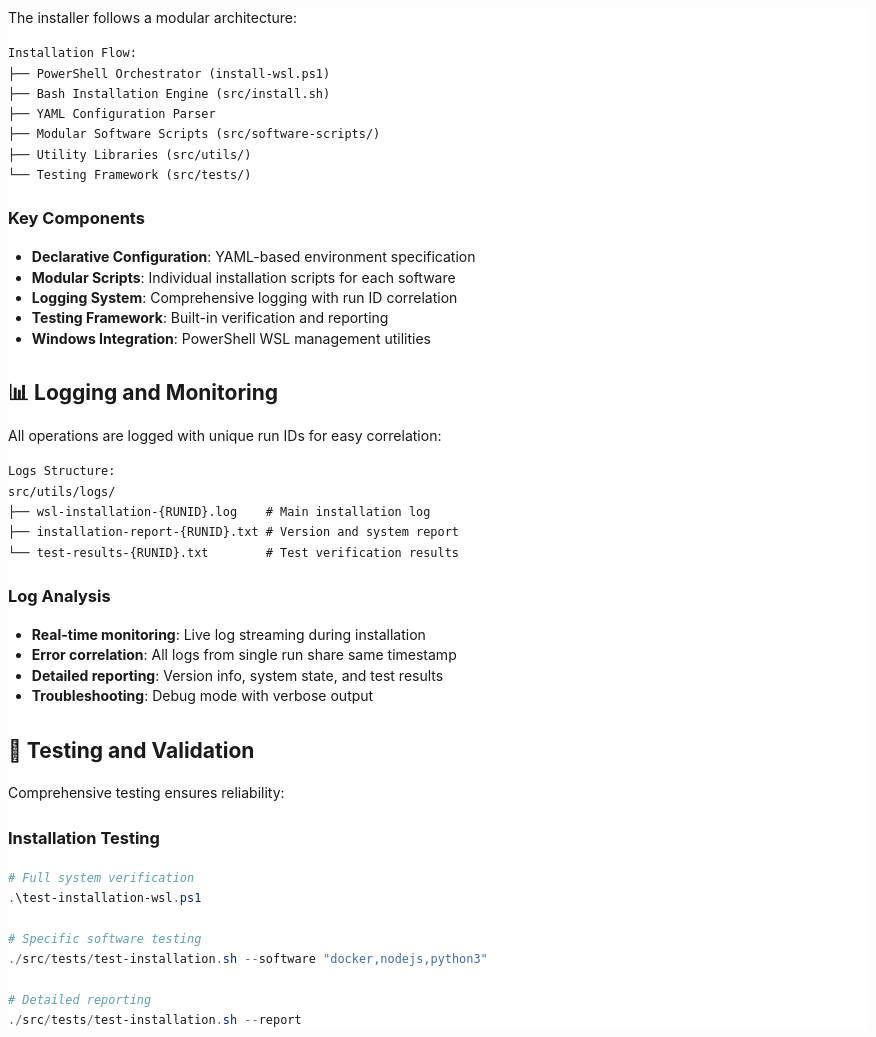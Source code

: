 The installer follows a modular architecture:

```
Installation Flow:
├── PowerShell Orchestrator (install-wsl.ps1)
├── Bash Installation Engine (src/install.sh)
├── YAML Configuration Parser
├── Modular Software Scripts (src/software-scripts/)
├── Utility Libraries (src/utils/)
└── Testing Framework (src/tests/)
```

### Key Components

- **Declarative Configuration**: YAML-based environment specification
- **Modular Scripts**: Individual installation scripts for each software
- **Logging System**: Comprehensive logging with run ID correlation
- **Testing Framework**: Built-in verification and reporting
- **Windows Integration**: PowerShell WSL management utilities

## 📊 Logging and Monitoring

All operations are logged with unique run IDs for easy correlation:

```
Logs Structure:
src/utils/logs/
├── wsl-installation-{RUNID}.log    # Main installation log
├── installation-report-{RUNID}.txt # Version and system report
└── test-results-{RUNID}.txt        # Test verification results
```

### Log Analysis
- **Real-time monitoring**: Live log streaming during installation
- **Error correlation**: All logs from single run share same timestamp
- **Detailed reporting**: Version info, system state, and test results
- **Troubleshooting**: Debug mode with verbose output

## 🧪 Testing and Validation

Comprehensive testing ensures reliability:

### Installation Testing
```powershell
# Full system verification
.\test-installation-wsl.ps1

# Specific software testing
./src/tests/test-installation.sh --software "docker,nodejs,python3"

# Detailed reporting
./src/tests/test-installation.sh --report
```
